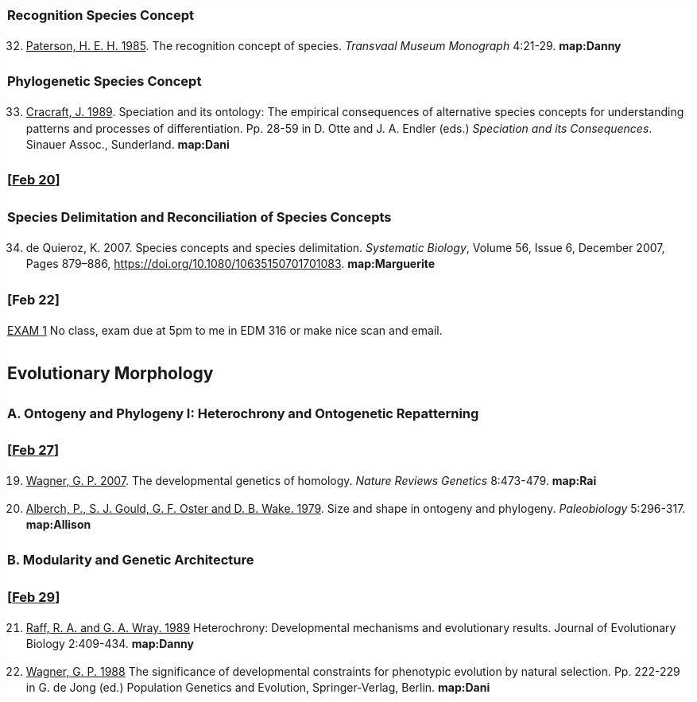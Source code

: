 ### Recognition Species Concept

32. [Paterson, H. E. H. 1985](https://drive.google.com/drive/u/0/folders/1ocqMPD5gX9xi4VQy_5OtU5wSyg-X8ftM). The recognition concept of species. _Transvaal Museum Monograph_ 4:21-29. **map:Danny**

### Phylogenetic Species Concept 

33. [Cracraft, J. 1989](https://drive.google.com/drive/u/0/folders/1ocqMPD5gX9xi4VQy_5OtU5wSyg-X8ftM). Speciation and its ontology: The empirical consequences of alternative species concepts for understanding patterns and processes of differentiation. Pp. 28-59 in D. Otte and J. A. Endler (eds.) _Speciation and its Consequences_. Sinauer Assoc., Sunderland. **map:Dani**

### \[[Feb 20](./discussions/2024-02-15-20-species-concepts)\]   

### Species Delimitation and Reconciliation of Species Concepts 

34. de Quieroz, K. 2007. Species concepts and species delimitation. *Systematic Biology*, Volume 56, Issue 6, December 2007, Pages 879–886, <https://doi.org/10.1080/10635150701701083>. **map:Marguerite**

### [Feb 22] 

[EXAM 1](./exams/exam1) No class, exam due at 5pm to me in EDM 316 or make nice scan and email. 

## Evolutionary Morphology 

### A. Ontogeny and Phylogeny I: Heterochrony and Ontogenetic Repatterning

### \[[Feb 27](./discussions/2024-02-27-heterochrony)\]    

19. [Wagner, G. P. 2007](https://drive.google.com/drive/u/0/folders/1ocqMPD5gX9xi4VQy_5OtU5wSyg-X8ftM). The developmental genetics of homology. _Nature Reviews Genetics_ 8:473-479.    **map:Rai**

20. [Alberch, P., S. J. Gould, G. F. Oster and D. B. Wake. 1979](https://drive.google.com/drive/u/0/folders/1ocqMPD5gX9xi4VQy_5OtU5wSyg-X8ftM). Size and shape in ontogeny and phylogeny. _Paleobiology_ 5:296-317.   **map:Allison**  


### B. Modularity and Genetic Architecture

### \[[Feb 29](./discussions/2024-02-29-modularity)\]    

21. [Raff, R. A. and G. A. Wray. 1989](https://drive.google.com/drive/u/0/folders/1ocqMPD5gX9xi4VQy_5OtU5wSyg-X8ftM) Heterochrony: Developmental mechanisms and evolutionary results. Journal of Evolutionary Biology 2:409-434.  **map:Danny**   

22. [Wagner, G. P. 1988](https://drive.google.com/drive/u/0/folders/1ocqMPD5gX9xi4VQy_5OtU5wSyg-X8ftM) The significance of developmental constraints for phenotypic evolution by natural selection. Pp. 222-229 in G. de Jong (ed.) Population Genetics and Evolution, Springer-Verlag, Berlin.  **map:Dani**
